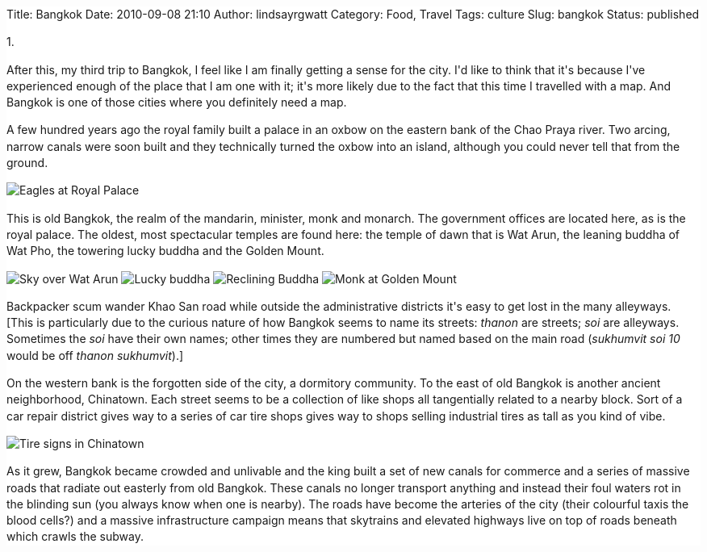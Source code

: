 Title: Bangkok
Date: 2010-09-08 21:10
Author: lindsayrgwatt
Category: Food, Travel
Tags: culture
Slug: bangkok
Status: published

1\.

After this, my third trip to Bangkok, I feel like I am finally getting a sense for the city. I'd like to think that it's because I've experienced enough of the place that I am one with it; it's more likely due to the fact that this time I travelled with a map. And Bangkok is one of those cities where you definitely need a map.

A few hundred years ago the royal family built a palace in an oxbow on the eastern bank of the Chao Praya river. Two arcing, narrow canals were soon built and they technically turned the oxbow into an island, although you could never tell that from the ground.

<img src="{static}/images/2010/09/IMG_4693.jpg" width="480" height="320" alt="Eagles at Royal Palace" />

This is old Bangkok, the realm of the mandarin, minister, monk and monarch. The government offices are located here, as is the royal palace. The oldest, most spectacular temples are found here: the temple of dawn that is Wat Arun, the leaning buddha of Wat Pho, the towering lucky buddha and the Golden Mount.

<img src="{static}/images/2010/09/IMG_4711.jpg" width="480" height="744" alt="Sky over Wat Arun" />

<img src="{static}/images/2010/09/IMG_4651.jpg" width="480" height="449" alt="Lucky buddha" />

<img src="{static}/images/2010/09/IMG_4728.jpg" width="480" height="720" alt="Reclining Buddha" />

<img src="{static}/images/2010/09/IMG_4671.jpg" width="480" height="351" alt="Monk at Golden Mount" />

Backpacker scum wander Khao San road while outside the administrative districts it's easy to get lost in the many alleyways. \[This is particularly due to the curious nature of how Bangkok seems to name its streets: *thanon* are streets; *soi* are alleyways. Sometimes the *soi* have their own names; other times they are numbered but named based on the main road (*sukhumvit soi 10* would be off *thanon sukhumvit*).\]

On the western bank is the forgotten side of the city, a dormitory community. To the east of old Bangkok is another ancient neighborhood, Chinatown. Each street seems to be a collection of like shops all tangentially related to a nearby block. Sort of a car repair district gives way to a series of car tire shops gives way to shops selling industrial tires as tall as you kind of vibe.

<img src="{static}/images/2010/09/IMG_4752.jpg" width="480" height="238" alt="Tire signs in Chinatown" />

As it grew, Bangkok became crowded and unlivable and the king built a set of new canals for commerce and a series of massive roads that radiate out easterly from old Bangkok. These canals no longer transport anything and instead their foul waters rot in the blinding sun (you always know when one is nearby). The roads have become the arteries of the city (their colourful taxis the blood cells?) and a massive infrastructure campaign means that skytrains and elevated highways live on top of roads beneath which crawls the subway.
